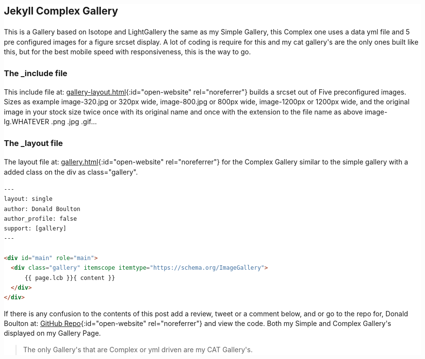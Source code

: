 ## Jekyll Complex Gallery

This is a Gallery based on Isotope and LightGallery the same as my Simple Gallery, this Complex one uses a data yml file and 5 pre configured images for a figure srcset display. A lot of coding is require for this and my cat gallery's are the only ones built like this, but for the best mobile speed with responsiveness, this is the way to go.

### The _include file

This include file at: [gallery-layout.html](https://raw.githubusercontent.com/donaldboulton/DWB/gh-pages/_includes/gallery-layout.html){:id="open-website" rel="noreferrer"} builds a srcset out of Five preconfigured images. Sizes as example image-320.jpg or 320px wide, image-800.jpg or 800px wide, image-1200px or 1200px wide, and the original image in your stock size twice once with its original name and once with the extension to the file name as above image-lg.WHATEVER .png .jpg .gif...

### The _layout file

The layout file at: [gallery.html](https://github.com/donaldboulton/DWB/blob/gh-pages/_layouts/gallery.html`){:id="open-website" rel="noreferrer"} for the Complex Gallery similar to the simple gallery with a added class on the div as class="gallery".

```html
---
layout: single
author: Donald Boulton
author_profile: false
support: [gallery]
---

<div id="main" role="main">
  <div class="gallery" itemscope itemtype="https://schema.org/ImageGallery">
      {{ page.lcb }}{ content }}
  </div>
</div>
```

If there is any confusion to the contents of this post add a review, tweet or a comment below, and or go to the repo for, Donald Boulton at: [GitHub Repo](https://github.com/donaldboulton/DWB){:id="open-website" rel="noreferrer"} and view the code. Both my Simple and Complex Gallery's displayed on my Gallery Page.

> The only Gallery's that are Complex or yml driven are my CAT Gallery's.
